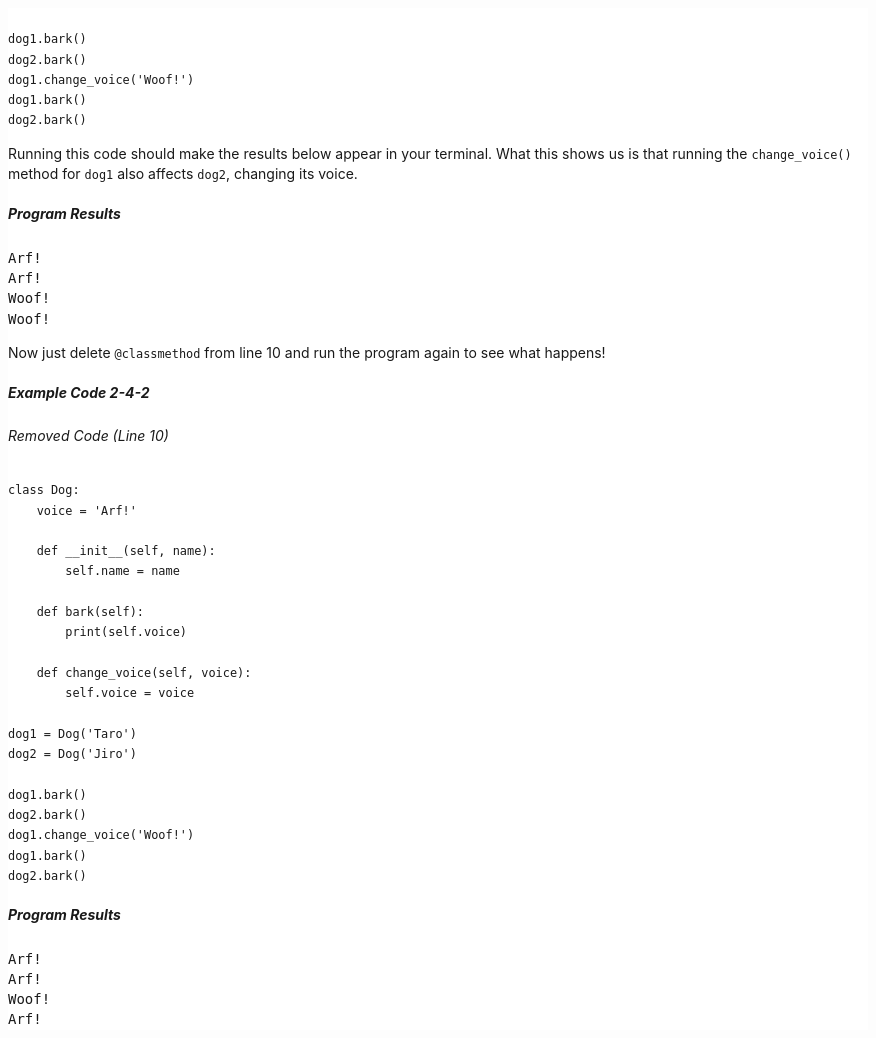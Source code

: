 ```python=1

dog1.bark()
dog2.bark()
dog1.change_voice('Woof!')
dog1.bark()
dog2.bark()
```

Running this code should make the results below appear in your terminal. What this shows us is that running the `change_voice()` method for `dog1` also affects `dog2`, changing its voice.
##### Program Results
<pre class="prettyprint">
Arf!
Arf!
Woof!
Woof!
</pre>

Now just delete `@classmethod` from line 10 and run the program again to see what happens!

##### Example Code 2-4-2
###### Removed Code (Line 10)
```python=1
class Dog:
	voice = 'Arf!' 
	
	def __init__(self, name):
		self.name = name
	
	def bark(self):
		print(self.voice)
		
	def change_voice(self, voice):
		self.voice = voice

dog1 = Dog('Taro')
dog2 = Dog('Jiro')

dog1.bark()
dog2.bark()
dog1.change_voice('Woof!')
dog1.bark()
dog2.bark()
```

##### Program Results
<pre class="prettyprint">
Arf!
Arf!
Woof!
Arf!
</pre>
